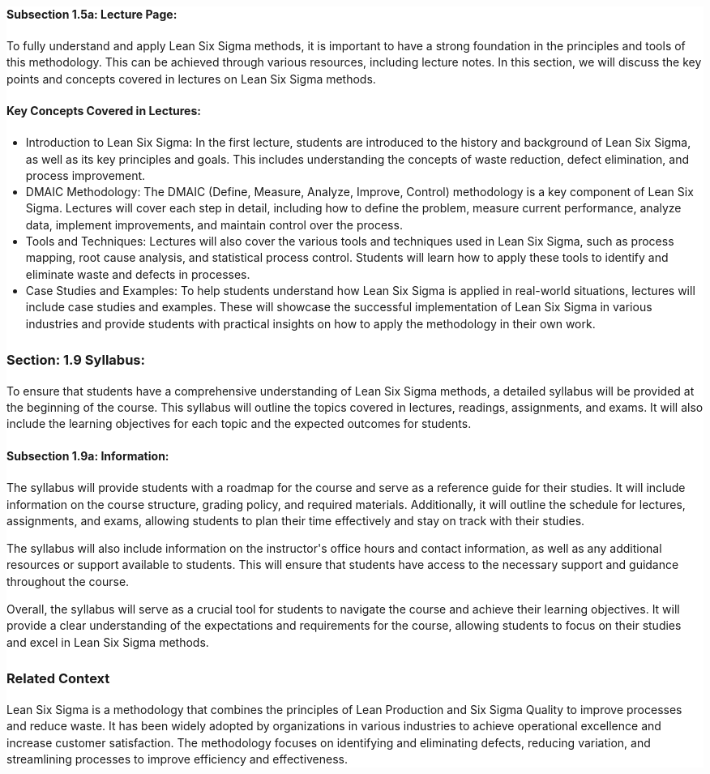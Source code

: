 #### Subsection 1.5a: Lecture Page:

To fully understand and apply Lean Six Sigma methods, it is important to have a strong foundation in the principles and tools of this methodology. This can be achieved through various resources, including lecture notes. In this section, we will discuss the key points and concepts covered in lectures on Lean Six Sigma methods.

#### Key Concepts Covered in Lectures:

- Introduction to Lean Six Sigma: In the first lecture, students are introduced to the history and background of Lean Six Sigma, as well as its key principles and goals. This includes understanding the concepts of waste reduction, defect elimination, and process improvement.
- DMAIC Methodology: The DMAIC (Define, Measure, Analyze, Improve, Control) methodology is a key component of Lean Six Sigma. Lectures will cover each step in detail, including how to define the problem, measure current performance, analyze data, implement improvements, and maintain control over the process.
- Tools and Techniques: Lectures will also cover the various tools and techniques used in Lean Six Sigma, such as process mapping, root cause analysis, and statistical process control. Students will learn how to apply these tools to identify and eliminate waste and defects in processes.
- Case Studies and Examples: To help students understand how Lean Six Sigma is applied in real-world situations, lectures will include case studies and examples. These will showcase the successful implementation of Lean Six Sigma in various industries and provide students with practical insights on how to apply the methodology in their own work.

### Section: 1.9 Syllabus:

To ensure that students have a comprehensive understanding of Lean Six Sigma methods, a detailed syllabus will be provided at the beginning of the course. This syllabus will outline the topics covered in lectures, readings, assignments, and exams. It will also include the learning objectives for each topic and the expected outcomes for students.

#### Subsection 1.9a: Information:

The syllabus will provide students with a roadmap for the course and serve as a reference guide for their studies. It will include information on the course structure, grading policy, and required materials. Additionally, it will outline the schedule for lectures, assignments, and exams, allowing students to plan their time effectively and stay on track with their studies.

The syllabus will also include information on the instructor's office hours and contact information, as well as any additional resources or support available to students. This will ensure that students have access to the necessary support and guidance throughout the course.

Overall, the syllabus will serve as a crucial tool for students to navigate the course and achieve their learning objectives. It will provide a clear understanding of the expectations and requirements for the course, allowing students to focus on their studies and excel in Lean Six Sigma methods.


### Related Context
Lean Six Sigma is a methodology that combines the principles of Lean Production and Six Sigma Quality to improve processes and reduce waste. It has been widely adopted by organizations in various industries to achieve operational excellence and increase customer satisfaction. The methodology focuses on identifying and eliminating defects, reducing variation, and streamlining processes to improve efficiency and effectiveness.
